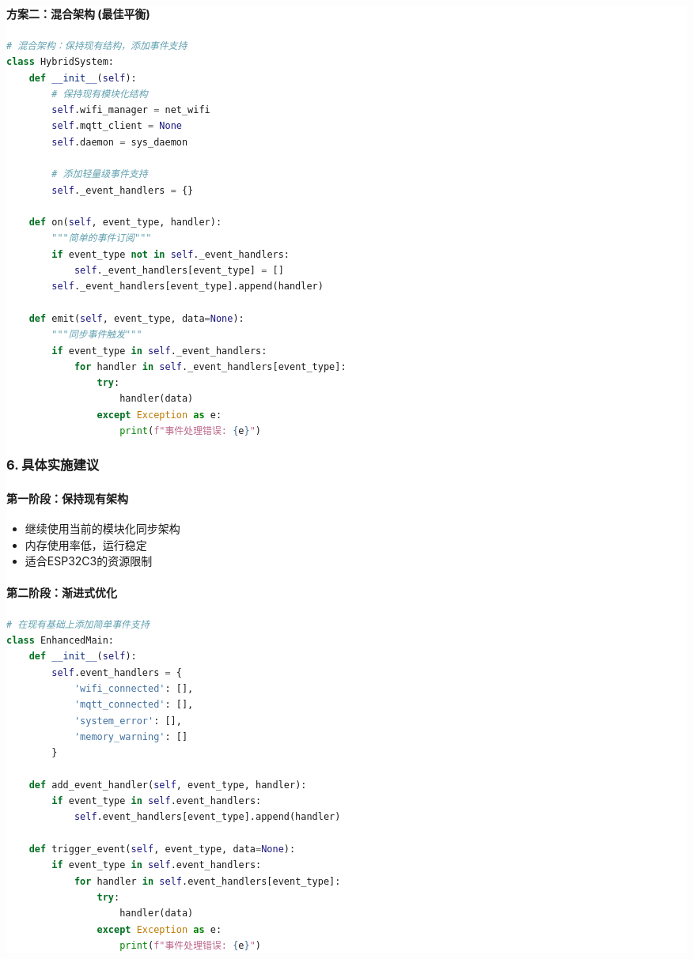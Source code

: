 #### **方案二：混合架构 (最佳平衡)**
```python
# 混合架构：保持现有结构，添加事件支持
class HybridSystem:
    def __init__(self):
        # 保持现有模块化结构
        self.wifi_manager = net_wifi
        self.mqtt_client = None
        self.daemon = sys_daemon
        
        # 添加轻量级事件支持
        self._event_handlers = {}
    
    def on(self, event_type, handler):
        """简单的事件订阅"""
        if event_type not in self._event_handlers:
            self._event_handlers[event_type] = []
        self._event_handlers[event_type].append(handler)
    
    def emit(self, event_type, data=None):
        """同步事件触发"""
        if event_type in self._event_handlers:
            for handler in self._event_handlers[event_type]:
                try:
                    handler(data)
                except Exception as e:
                    print(f"事件处理错误: {e}")
```

### 6. 具体实施建议

#### **第一阶段：保持现有架构**
- 继续使用当前的模块化同步架构
- 内存使用率低，运行稳定
- 适合ESP32C3的资源限制

#### **第二阶段：渐进式优化**
```python
# 在现有基础上添加简单事件支持
class EnhancedMain:
    def __init__(self):
        self.event_handlers = {
            'wifi_connected': [],
            'mqtt_connected': [],
            'system_error': [],
            'memory_warning': []
        }
    
    def add_event_handler(self, event_type, handler):
        if event_type in self.event_handlers:
            self.event_handlers[event_type].append(handler)
    
    def trigger_event(self, event_type, data=None):
        if event_type in self.event_handlers:
            for handler in self.event_handlers[event_type]:
                try:
                    handler(data)
                except Exception as e:
                    print(f"事件处理错误: {e}")
```
